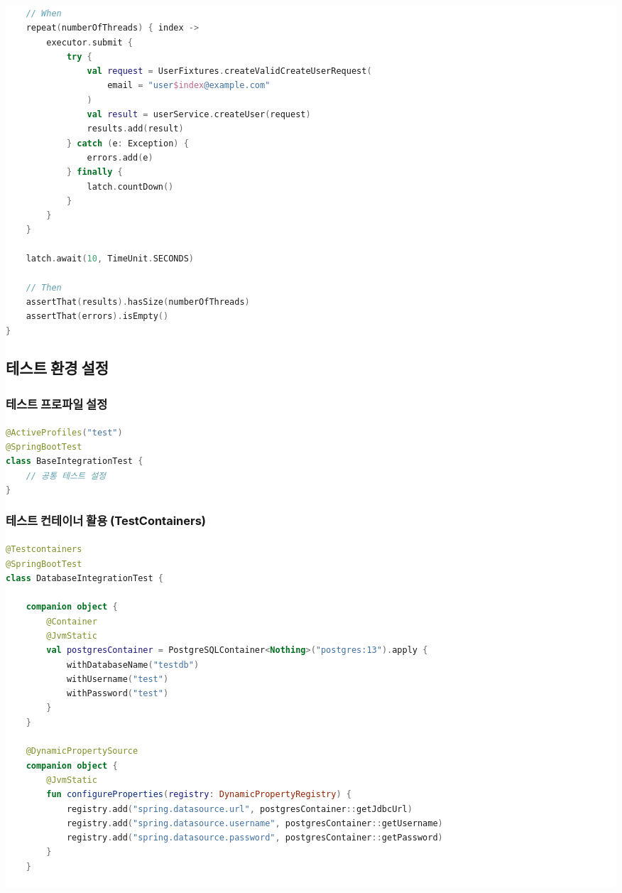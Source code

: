 ```kotlin
    // When
    repeat(numberOfThreads) { index ->
        executor.submit {
            try {
                val request = UserFixtures.createValidCreateUserRequest(
                    email = "user$index@example.com"
                )
                val result = userService.createUser(request)
                results.add(result)
            } catch (e: Exception) {
                errors.add(e)
            } finally {
                latch.countDown()
            }
        }
    }
    
    latch.await(10, TimeUnit.SECONDS)
    
    // Then
    assertThat(results).hasSize(numberOfThreads)
    assertThat(errors).isEmpty()
}
```

## 테스트 환경 설정

### 테스트 프로파일 설정
```kotlin
@ActiveProfiles("test")
@SpringBootTest
class BaseIntegrationTest {
    // 공통 테스트 설정
}
```

### 테스트 컨테이너 활용 (TestContainers)
```kotlin
@Testcontainers
@SpringBootTest
class DatabaseIntegrationTest {
    
    companion object {
        @Container
        @JvmStatic
        val postgresContainer = PostgreSQLContainer<Nothing>("postgres:13").apply {
            withDatabaseName("testdb")
            withUsername("test")
            withPassword("test")
        }
    }
    
    @DynamicPropertySource
    companion object {
        @JvmStatic
        fun configureProperties(registry: DynamicPropertyRegistry) {
            registry.add("spring.datasource.url", postgresContainer::getJdbcUrl)
            registry.add("spring.datasource.username", postgresContainer::getUsername)
            registry.add("spring.datasource.password", postgresContainer::getPassword)
        }
    }
    
```
